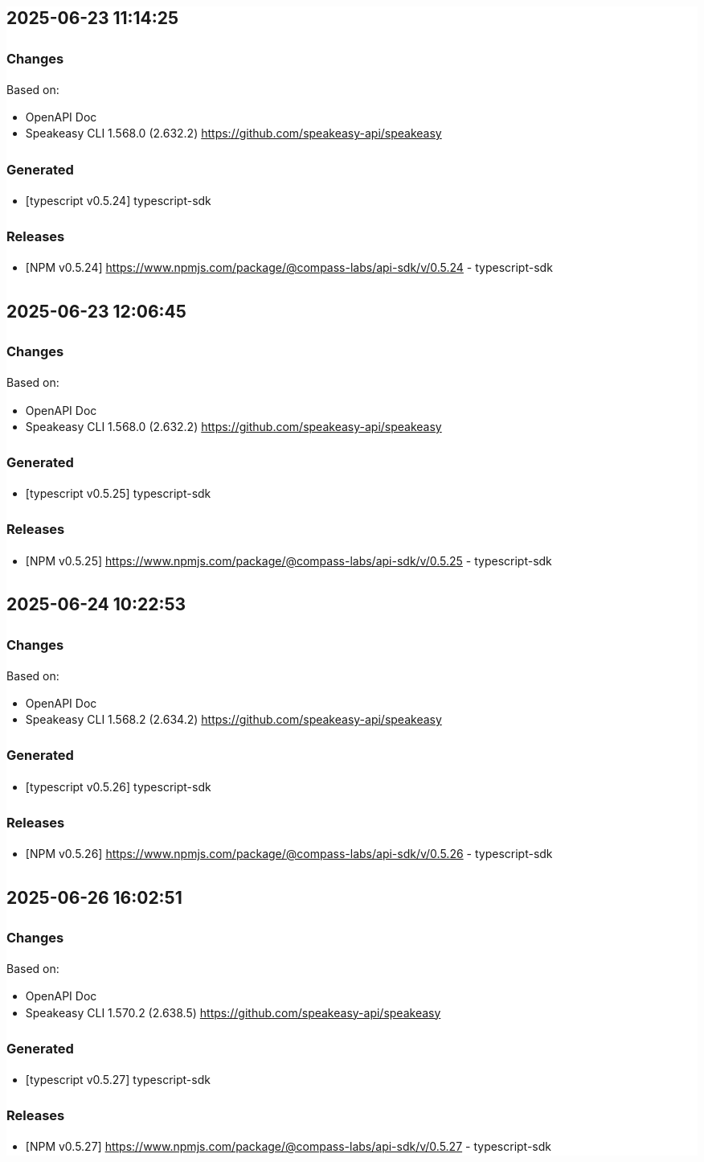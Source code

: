 ## 2025-06-23 11:14:25
### Changes
Based on:
- OpenAPI Doc  
- Speakeasy CLI 1.568.0 (2.632.2) https://github.com/speakeasy-api/speakeasy
### Generated
- [typescript v0.5.24] typescript-sdk
### Releases
- [NPM v0.5.24] https://www.npmjs.com/package/@compass-labs/api-sdk/v/0.5.24 - typescript-sdk

## 2025-06-23 12:06:45
### Changes
Based on:
- OpenAPI Doc  
- Speakeasy CLI 1.568.0 (2.632.2) https://github.com/speakeasy-api/speakeasy
### Generated
- [typescript v0.5.25] typescript-sdk
### Releases
- [NPM v0.5.25] https://www.npmjs.com/package/@compass-labs/api-sdk/v/0.5.25 - typescript-sdk

## 2025-06-24 10:22:53
### Changes
Based on:
- OpenAPI Doc  
- Speakeasy CLI 1.568.2 (2.634.2) https://github.com/speakeasy-api/speakeasy
### Generated
- [typescript v0.5.26] typescript-sdk
### Releases
- [NPM v0.5.26] https://www.npmjs.com/package/@compass-labs/api-sdk/v/0.5.26 - typescript-sdk

## 2025-06-26 16:02:51
### Changes
Based on:
- OpenAPI Doc  
- Speakeasy CLI 1.570.2 (2.638.5) https://github.com/speakeasy-api/speakeasy
### Generated
- [typescript v0.5.27] typescript-sdk
### Releases
- [NPM v0.5.27] https://www.npmjs.com/package/@compass-labs/api-sdk/v/0.5.27 - typescript-sdk
